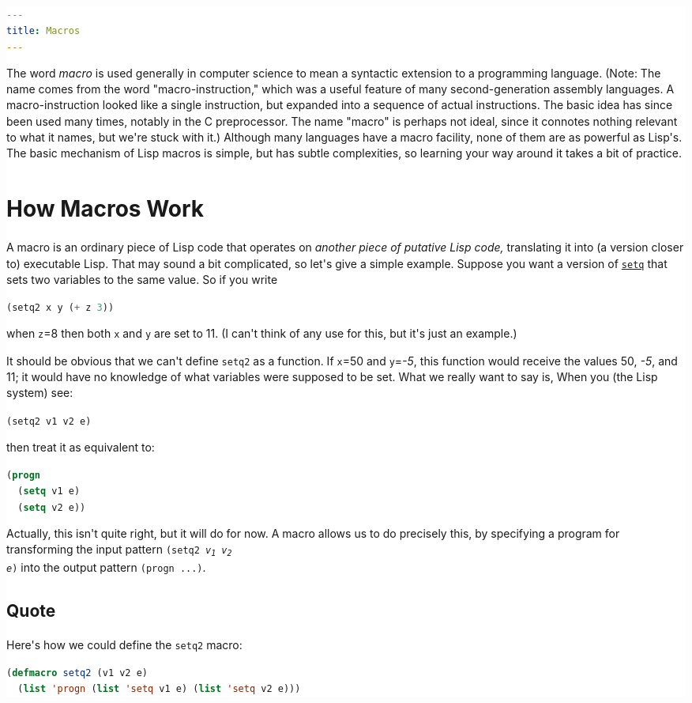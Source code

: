 ```yaml
---
title: Macros
---
```


The word _macro_ is used generally in computer science to mean a syntactic extension to a programming language. (Note: The name comes from the word "macro-instruction," which was a useful feature of many second-generation assembly languages. A macro-instruction looked like a single instruction, but expanded into a sequence of actual instructions. The basic idea has since been used many times, notably in the C preprocessor. The name "macro" is perhaps not ideal, since it connotes nothing relevant to what it names, but we're stuck with it.) Although many languages have a macro facility, none of them are as powerful as Lisp's. The basic mechanism of Lisp macros is simple, but has subtle complexities, so learning your way around it takes a bit of practice.

# How Macros Work

A macro is an ordinary piece of Lisp code that operates on _another piece of putative Lisp code,_ translating it into (a version closer to) executable Lisp. That may sound a bit complicated, so let's give a simple example. Suppose you want a version of [`setq`](http://www.lispworks.com/documentation/HyperSpec/Body/s_setq.htm) that sets two variables to the same value. So if you write

~~~lisp
(setq2 x y (+ z 3))
~~~

when `z`=8 then both `x` and `y` are set to 11. (I can't think of any use for this, but it's just an example.)

It should be obvious that we can't define `setq2` as a function. If `x`=50 and `y`=_-5_, this function would receive the values 50, _-5_, and 11; it would have no knowledge of what variables were supposed to be set. What we really want to say is, When you (the Lisp system) see:

```lisp
(setq2 v1 v2 e)
```

then treat it as equivalent to:

```lisp
(progn
  (setq v1 e)
  (setq v2 e))
```

Actually, this isn't quite right, but it will do for now. A macro allows us to do precisely this, by specifying a program for transforming the input pattern <code>(setq2 <i>v<sub>1</sub></i> <i>v<sub>2</sub></i> <i>e</i>)</code> into the output pattern `(progn ...)`.

## Quote

Here's how we could define the `setq2` macro:

~~~lisp
(defmacro setq2 (v1 v2 e)
  (list 'progn (list 'setq v1 e) (list 'setq v2 e)))
~~~
